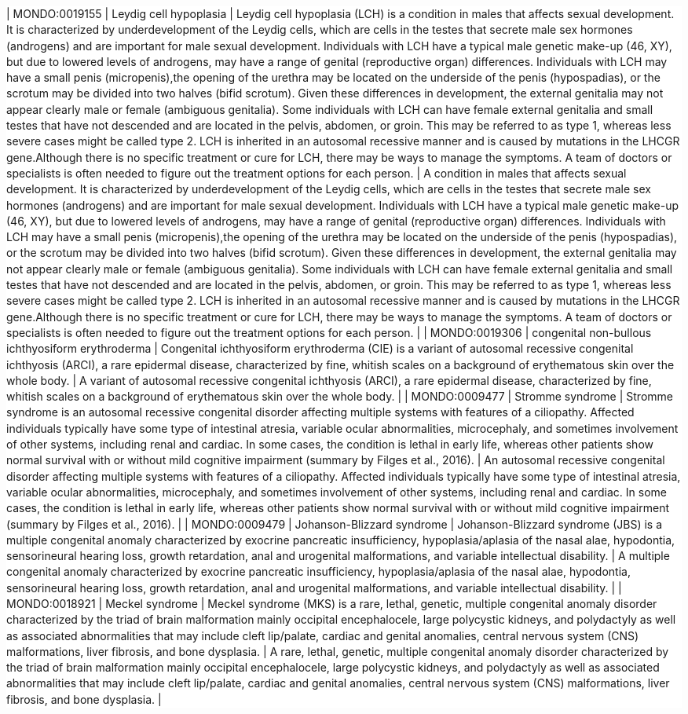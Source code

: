 | MONDO:0019155 | Leydig cell hypoplasia | Leydig cell hypoplasia (LCH) is a condition in males that affects sexual development. It is characterized by underdevelopment of the Leydig cells, which are cells in the testes that secrete male sex hormones (androgens) and are important for male sexual development. Individuals with LCH have a typical male genetic make-up (46, XY), but due to lowered levels of androgens, may have a range of genital (reproductive organ) differences. Individuals with LCH may have a small penis (micropenis),the opening of the urethra may be located on the underside of the penis (hypospadias), or the scrotum may be divided into two halves (bifid scrotum). Given these differences in development, the external genitalia may not appear clearly male or female (ambiguous genitalia). Some individuals with LCH can have female external genitalia and small testes that have not descended and are located in the pelvis, abdomen, or groin. This may be referred to as type 1, whereas less severe cases might be called type 2. LCH is inherited in an autosomal recessive manner and is caused by mutations in the LHCGR gene.Although there is no specific treatment or cure for LCH, there may be ways to manage the symptoms. A team of doctors or specialists is often needed to figure out the treatment options for each person. | A condition in males that affects sexual development. It is characterized by underdevelopment of the Leydig cells, which are cells in the testes that secrete male sex hormones (androgens) and are important for male sexual development. Individuals with LCH have a typical male genetic make-up (46, XY), but due to lowered levels of androgens, may have a range of genital (reproductive organ) differences. Individuals with LCH may have a small penis (micropenis),the opening of the urethra may be located on the underside of the penis (hypospadias), or the scrotum may be divided into two halves (bifid scrotum). Given these differences in development, the external genitalia may not appear clearly male or female (ambiguous genitalia). Some individuals with LCH can have female external genitalia and small testes that have not descended and are located in the pelvis, abdomen, or groin. This may be referred to as type 1, whereas less severe cases might be called type 2. LCH is inherited in an autosomal recessive manner and is caused by mutations in the LHCGR gene.Although there is no specific treatment or cure for LCH, there may be ways to manage the symptoms. A team of doctors or specialists is often needed to figure out the treatment options for each person. |
| MONDO:0019306 | congenital non-bullous ichthyosiform erythroderma | Congenital ichthyosiform erythroderma (CIE) is a variant of autosomal recessive congenital ichthyosis (ARCI), a rare epidermal disease, characterized by fine, whitish scales on a background of erythematous skin over the whole body. | A variant of autosomal recessive congenital ichthyosis (ARCI), a rare epidermal disease, characterized by fine, whitish scales on a background of erythematous skin over the whole body. |
| MONDO:0009477 | Stromme syndrome | Stromme syndrome is an autosomal recessive congenital disorder affecting multiple systems with features of a ciliopathy. Affected individuals typically have some type of intestinal atresia, variable ocular abnormalities, microcephaly, and sometimes involvement of other systems, including renal and cardiac. In some cases, the condition is lethal in early life, whereas other patients show normal survival with or without mild cognitive impairment (summary by Filges et al., 2016). | An autosomal recessive congenital disorder affecting multiple systems with features of a ciliopathy. Affected individuals typically have some type of intestinal atresia, variable ocular abnormalities, microcephaly, and sometimes involvement of other systems, including renal and cardiac. In some cases, the condition is lethal in early life, whereas other patients show normal survival with or without mild cognitive impairment (summary by Filges et al., 2016). |
| MONDO:0009479 | Johanson-Blizzard syndrome | Johanson-Blizzard syndrome (JBS) is a multiple congenital anomaly characterized by exocrine pancreatic insufficiency, hypoplasia/aplasia of the nasal alae, hypodontia, sensorineural hearing loss, growth retardation, anal and urogenital malformations, and variable intellectual disability. | A multiple congenital anomaly characterized by exocrine pancreatic insufficiency, hypoplasia/aplasia of the nasal alae, hypodontia, sensorineural hearing loss, growth retardation, anal and urogenital malformations, and variable intellectual disability. |
| MONDO:0018921 | Meckel syndrome | Meckel syndrome (MKS) is a rare, lethal, genetic, multiple congenital anomaly disorder characterized by the triad of brain malformation mainly occipital encephalocele, large polycystic kidneys, and polydactyly as well as associated abnormalities that may include cleft lip/palate, cardiac and genital anomalies, central nervous system (CNS) malformations, liver fibrosis, and bone dysplasia. | A rare, lethal, genetic, multiple congenital anomaly disorder characterized by the triad of brain malformation mainly occipital encephalocele, large polycystic kidneys, and polydactyly as well as associated abnormalities that may include cleft lip/palate, cardiac and genital anomalies, central nervous system (CNS) malformations, liver fibrosis, and bone dysplasia. |